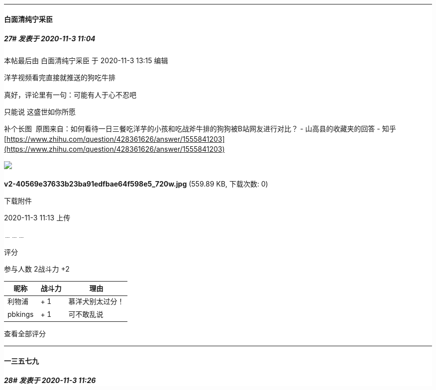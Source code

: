 
*****

####  白面清纯宁采臣  
##### 27#       发表于 2020-11-3 11:04



 本帖最后由 白面清纯宁采臣 于 2020-11-3 13:15 编辑 




洋芋视频看完直接就推送的狗吃牛排

真好，评论里有一句：可能有人于心不忍吧

只能说 这盛世如你所愿

补个长图  原图来自：如何看待一日三餐吃洋芋的小孩和吃战斧牛排的狗狗被B站网友进行对比？ - 山高县的收藏夹的回答 - 知乎[https://www.zhihu.com/question/428361626/answer/1555841203](https://www.zhihu.com/question/428361626/answer/1555841203)

<img src="https://img.saraba1st.com/forum/202011/03/111349cayigc1kbbif1kg1.jpg" referrerpolicy="no-referrer">


<strong>v2-40569e37633b23ba91edfbae64f598e5_720w.jpg</strong> (559.89 KB, 下载次数: 0)

下载附件

2020-11-3 11:13 上传








﹍﹍﹍

评分





 参与人数 2战斗力 +2

|昵称|战斗力|理由|
|----|---|---|
| 利物浦| + 1|慕洋犬别太过分！|
| pbkings| + 1|可不敢乱说|



查看全部评分






*****

####  一三五七九  
##### 28#       发表于 2020-11-3 11:26
